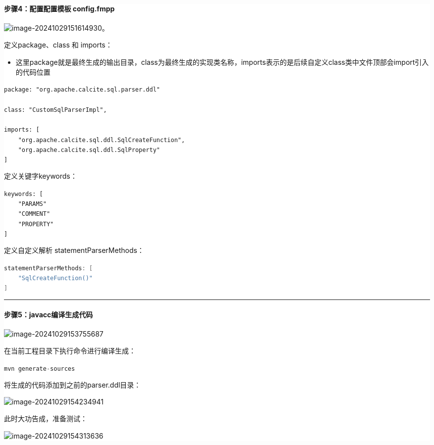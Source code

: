#### 步骤4：配置配置模板 config.fmpp

![image-20241029151614930](https://pictured-bed.oss-cn-beijing.aliyuncs.com/img/2024/202410291516263.png)。

定义package、class 和 imports：

+ 这里package就是最终生成的输出目录，class为最终生成的实现类名称，imports表示的是后续自定义class类中文件顶部会import引入的代码位置

```fmpp
package: "org.apache.calcite.sql.parser.ddl"

class: "CustomSqlParserImpl",

imports: [
    "org.apache.calcite.sql.ddl.SqlCreateFunction",
    "org.apache.calcite.sql.ddl.SqlProperty"
]
```

定义关键字keywords：

```
keywords: [
    "PARAMS"
    "COMMENT"
    "PROPERTY" 
]
```

定义自定义解析 statementParserMethods：

```java
statementParserMethods: [
    "SqlCreateFunction()"
]
```

---

#### 步骤5：javacc编译生成代码

![image-20241029153755687](https://pictured-bed.oss-cn-beijing.aliyuncs.com/img/2024/202410291537931.png)

在当前工程目录下执行命令进行编译生成：

```java
mvn generate-sources
```

将生成的代码添加到之前的parser.ddl目录：

![image-20241029154234941](https://pictured-bed.oss-cn-beijing.aliyuncs.com/img/2024/202410291542019.png)

此时大功告成，准备测试：

![image-20241029154313636](https://pictured-bed.oss-cn-beijing.aliyuncs.com/img/2024/202410291543772.png)
